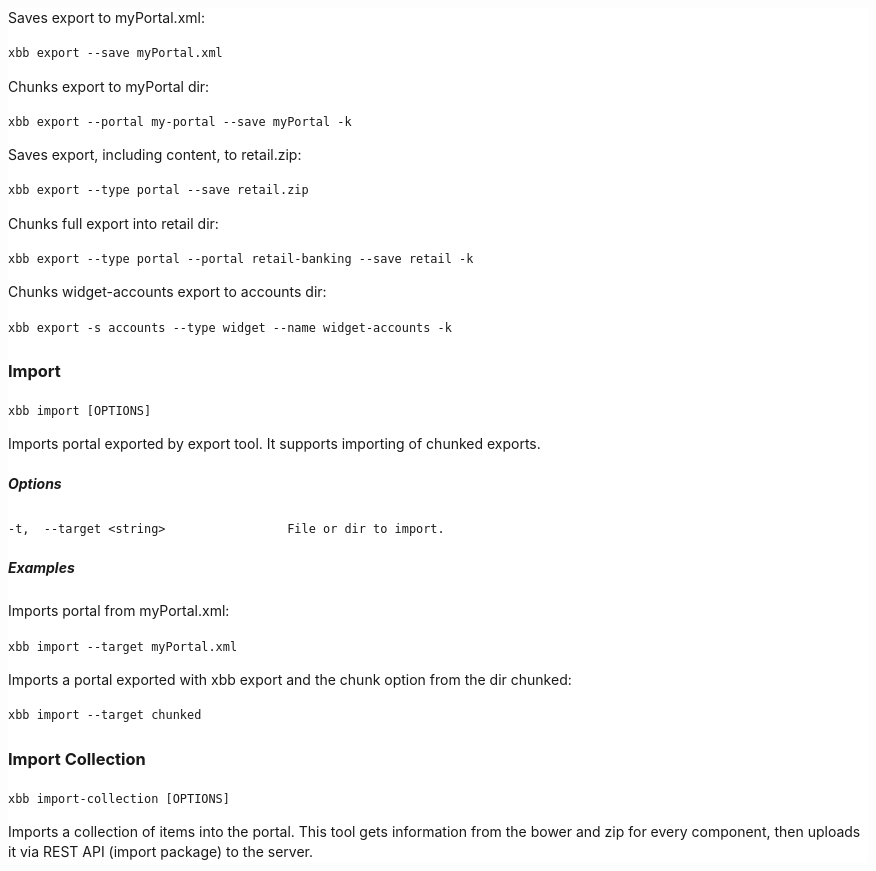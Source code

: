 Saves export to myPortal.xml:
```
xbb export --save myPortal.xml
```

Chunks export to myPortal dir:
```
xbb export --portal my-portal --save myPortal -k
```

Saves export, including content, to retail.zip:
```
xbb export --type portal --save retail.zip
```

Chunks full export into retail dir:
```
xbb export --type portal --portal retail-banking --save retail -k
```

Chunks widget-accounts export to accounts dir:
```
xbb export -s accounts --type widget --name widget-accounts -k
```

### <a name="import"></a>Import

```
xbb import [OPTIONS]
```

Imports portal exported by export tool. It supports importing of chunked exports.

##### Options

```
-t,  --target <string>			       File or dir to import.
```

##### Examples

Imports portal from myPortal.xml:

```
xbb import --target myPortal.xml
```

Imports a portal exported with xbb export and the chunk option from the dir chunked:

```
xbb import --target chunked
```

### <a name="import-collection"></a>Import Collection

```
xbb import-collection [OPTIONS]
```

Imports a collection of items into the portal.
This tool gets information from the bower and zip for every component, then uploads it via REST API (import package) to the server.
